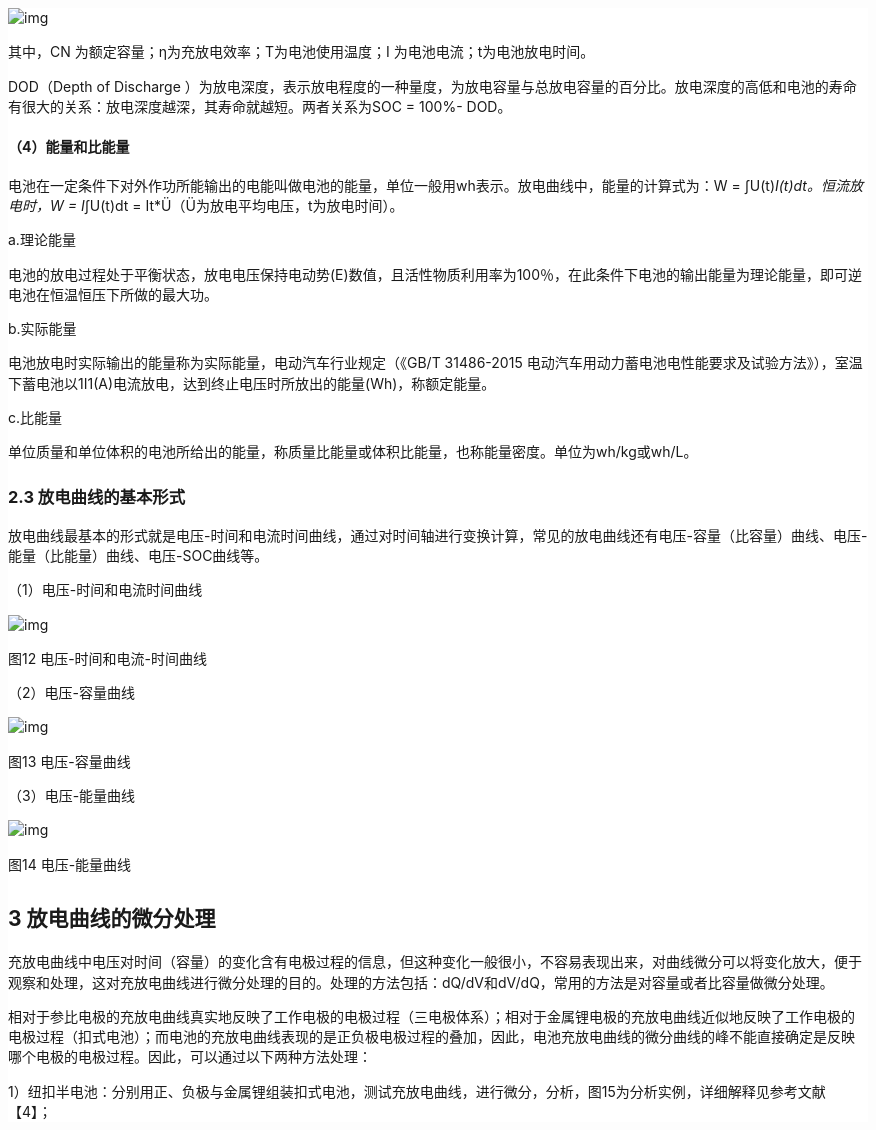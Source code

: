 ![img](https://cdn-fs.d1ev.com/d/file/custom/152697/file/201806/1530145814973998.webp!w720.jpg)


其中，CN 为额定容量；η为充放电效率；T为电池使用温度；I 为电池电流；t为电池放电时间。

DOD（Depth of Discharge ）为放电深度，表示放电程度的一种量度，为放电容量与总放电容量的百分比。放电深度的高低和电池的寿命有很大的关系：放电深度越深，其寿命就越短。两者关系为SOC = 100%- DOD。

#### （4）能量和比能量

电池在一定条件下对外作功所能输出的电能叫做电池的能量，单位一般用wh表示。放电曲线中，能量的计算式为：W = ∫U(t)*I(t)dt。恒流放电时，W = I*∫U(t)dt = It*Ü（Ü为放电平均电压，t为放电时间）。 

a.理论能量

电池的放电过程处于平衡状态，放电电压保持电动势(E)数值，且活性物质利用率为100％，在此条件下电池的输出能量为理论能量，即可逆电池在恒温恒压下所做的最大功。

b.实际能量

电池放电时实际输出的能量称为实际能量，电动汽车行业规定（《GB/T 31486-2015 电动汽车用动力蓄电池电性能要求及试验方法》），室温下蓄电池以1I1(A)电流放电，达到终止电压时所放出的能量(Wh)，称额定能量。

c.比能量

单位质量和单位体积的电池所给出的能量，称质量比能量或体积比能量，也称能量密度。单位为wh/kg或wh/L。

### 2.3 放电曲线的基本形式

放电曲线最基本的形式就是电压-时间和电流时间曲线，通过对时间轴进行变换计算，常见的放电曲线还有电压-容量（比容量）曲线、电压-能量（比能量）曲线、电压-SOC曲线等。

（1）电压-时间和电流时间曲线

![img](https://cdn-fs.d1ev.com/d/file/custom/152697/file/201806/1530145814621339.webp!w720.jpg)


图12 电压-时间和电流-时间曲线

（2）电压-容量曲线

![img](https://cdn-fs.d1ev.com/d/file/custom/152697/file/201806/1530145814461880.webp!w720.jpg)


图13 电压-容量曲线

（3）电压-能量曲线

![img](https://cdn-fs.d1ev.com/d/file/custom/152697/file/201806/1530145814321816.webp!w720.jpg)


图14 电压-能量曲线

## 3 放电曲线的微分处理 

充放电曲线中电压对时间（容量）的变化含有电极过程的信息，但这种变化一般很小，不容易表现出来，对曲线微分可以将变化放大，便于观察和处理，这对充放电曲线进行微分处理的目的。处理的方法包括：dQ/dV和dV/dQ，常用的方法是对容量或者比容量做微分处理。

相对于参比电极的充放电曲线真实地反映了工作电极的电极过程（三电极体系）；相对于金属锂电极的充放电曲线近似地反映了工作电极的电极过程（扣式电池）；而电池的充放电曲线表现的是正负极电极过程的叠加，因此，电池充放电曲线的微分曲线的峰不能直接确定是反映哪个电极的电极过程。因此，可以通过以下两种方法处理：

1）纽扣半电池：分别用正、负极与金属锂组装扣式电池，测试充放电曲线，进行微分，分析，图15为分析实例，详细解释见参考文献【4】；
